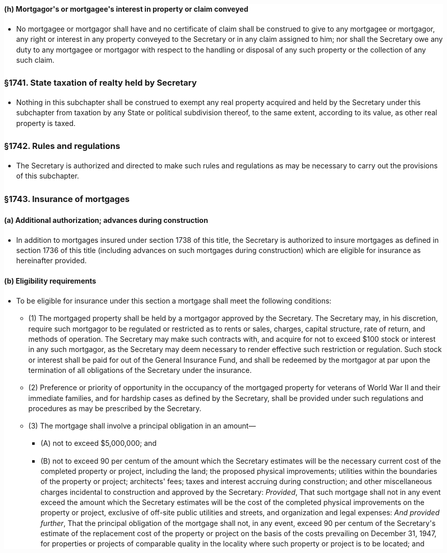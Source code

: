 #### (h) Mortgagor's or mortgagee's interest in property or claim conveyed
* No mortgagee or mortgagor shall have and no certificate of claim shall be construed to give to any mortgagee or mortgagor, any right or interest in any property conveyed to the Secretary or in any claim assigned to him; nor shall the Secretary owe any duty to any mortgagee or mortgagor with respect to the handling or disposal of any such property or the collection of any such claim.

### §1741. State taxation of realty held by Secretary
* Nothing in this subchapter shall be construed to exempt any real property acquired and held by the Secretary under this subchapter from taxation by any State or political subdivision thereof, to the same extent, according to its value, as other real property is taxed.

### §1742. Rules and regulations
* The Secretary is authorized and directed to make such rules and regulations as may be necessary to carry out the provisions of this subchapter.

### §1743. Insurance of mortgages
#### (a) Additional authorization; advances during construction
* In addition to mortgages insured under section 1738 of this title, the Secretary is authorized to insure mortgages as defined in section 1736 of this title (including advances on such mortgages during construction) which are eligible for insurance as hereinafter provided.

#### (b) Eligibility requirements
* To be eligible for insurance under this section a mortgage shall meet the following conditions:

  * (1) The mortgaged property shall be held by a mortgagor approved by the Secretary. The Secretary may, in his discretion, require such mortgagor to be regulated or restricted as to rents or sales, charges, capital structure, rate of return, and methods of operation. The Secretary may make such contracts with, and acquire for not to exceed $100 stock or interest in any such mortgagor, as the Secretary may deem necessary to render effective such restriction or regulation. Such stock or interest shall be paid for out of the General Insurance Fund, and shall be redeemed by the mortgagor at par upon the termination of all obligations of the Secretary under the insurance.

  * (2) Preference or priority of opportunity in the occupancy of the mortgaged property for veterans of World War II and their immediate families, and for hardship cases as defined by the Secretary, shall be provided under such regulations and procedures as may be prescribed by the Secretary.

  * (3) The mortgage shall involve a principal obligation in an amount—

    * (A) not to exceed $5,000,000; and

    * (B) not to exceed 90 per centum of the amount which the Secretary estimates will be the necessary current cost of the completed property or project, including the land; the proposed physical improvements; utilities within the boundaries of the property or project; architects' fees; taxes and interest accruing during construction; and other miscellaneous charges incidental to construction and approved by the Secretary: _Provided_, That such mortgage shall not in any event exceed the amount which the Secretary estimates will be the cost of the completed physical improvements on the property or project, exclusive of off-site public utilities and streets, and organization and legal expenses: _And provided further_, That the principal obligation of the mortgage shall not, in any event, exceed 90 per centum of the Secretary's estimate of the replacement cost of the property or project on the basis of the costs prevailing on December 31, 1947, for properties or projects of comparable quality in the locality where such property or project is to be located; and
